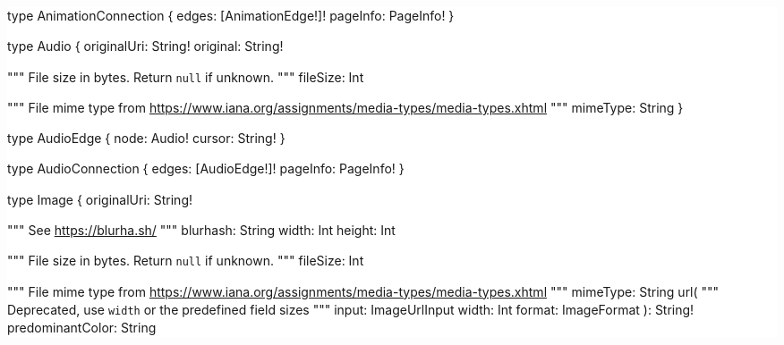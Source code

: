 type AnimationConnection {
  edges: [AnimationEdge!]!
  pageInfo: PageInfo!
}

type Audio {
  originalUri: String!
  original: String!

  """
  File size in bytes. Return `null` if unknown.
  """
  fileSize: Int

  """
  File mime type from https://www.iana.org/assignments/media-types/media-types.xhtml
  """
  mimeType: String
}

type AudioEdge {
  node: Audio!
  cursor: String!
}

type AudioConnection {
  edges: [AudioEdge!]!
  pageInfo: PageInfo!
}

type Image {
  originalUri: String!

  """
  See https://blurha.sh/
  """
  blurhash: String
  width: Int
  height: Int

  """
  File size in bytes. Return `null` if unknown.
  """
  fileSize: Int

  """
  File mime type from https://www.iana.org/assignments/media-types/media-types.xhtml
  """
  mimeType: String
  url(
    """
    Deprecated, use `width` or the predefined field sizes
    """
    input: ImageUrlInput
    width: Int
    format: ImageFormat
  ): String!
  predominantColor: String
